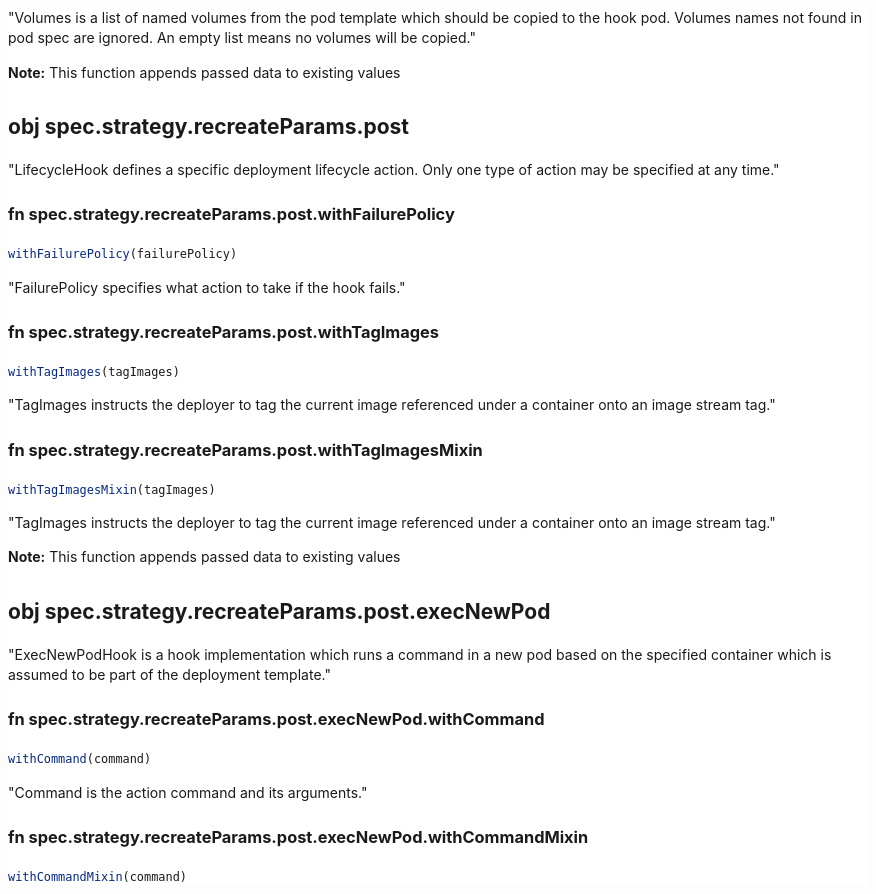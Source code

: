 "Volumes is a list of named volumes from the pod template which should be copied to the hook pod. Volumes names not found in pod spec are ignored. An empty list means no volumes will be copied."

**Note:** This function appends passed data to existing values

## obj spec.strategy.recreateParams.post

"LifecycleHook defines a specific deployment lifecycle action. Only one type of action may be specified at any time."

### fn spec.strategy.recreateParams.post.withFailurePolicy

```ts
withFailurePolicy(failurePolicy)
```

"FailurePolicy specifies what action to take if the hook fails."

### fn spec.strategy.recreateParams.post.withTagImages

```ts
withTagImages(tagImages)
```

"TagImages instructs the deployer to tag the current image referenced under a container onto an image stream tag."

### fn spec.strategy.recreateParams.post.withTagImagesMixin

```ts
withTagImagesMixin(tagImages)
```

"TagImages instructs the deployer to tag the current image referenced under a container onto an image stream tag."

**Note:** This function appends passed data to existing values

## obj spec.strategy.recreateParams.post.execNewPod

"ExecNewPodHook is a hook implementation which runs a command in a new pod based on the specified container which is assumed to be part of the deployment template."

### fn spec.strategy.recreateParams.post.execNewPod.withCommand

```ts
withCommand(command)
```

"Command is the action command and its arguments."

### fn spec.strategy.recreateParams.post.execNewPod.withCommandMixin

```ts
withCommandMixin(command)
```
